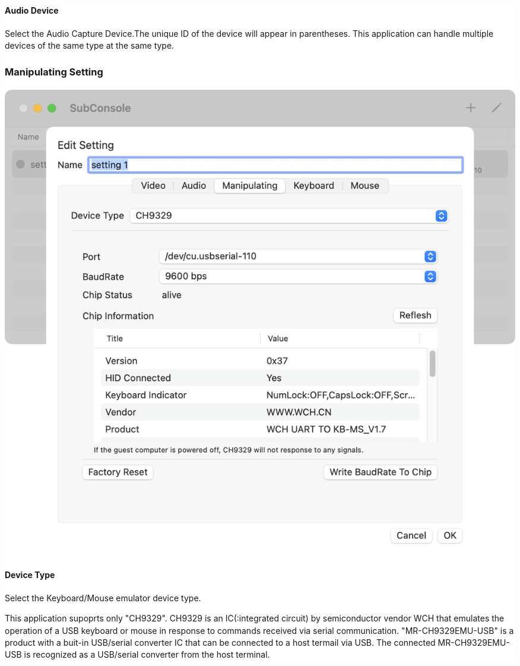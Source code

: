 #### Audio Device
Select the Audio Capture Device.The unique ID of the device will appear in parentheses. This application can handle multiple devices of the same type at the same type.


### Manipulating Setting
![ManipulatingSetting](img/manipulating_setting.png)

#### Device Type 
Select the Keyboard/Mouse emulator device type.

This application supoprts only "CH9329".
CH9329 is an IC(:integrated circuit) by semiconductor vendor WCH that emulates the operation of a USB keyboard or mouse in response to commands received via serial communication. 
"MR-CH9329EMU-USB" is a product with a buit-in USB/serial converter IC that can be connected to a host termail via USB.
The connected MR-CH9329EMU-USB is recognized as a USB/serial converter from the host terminal.
